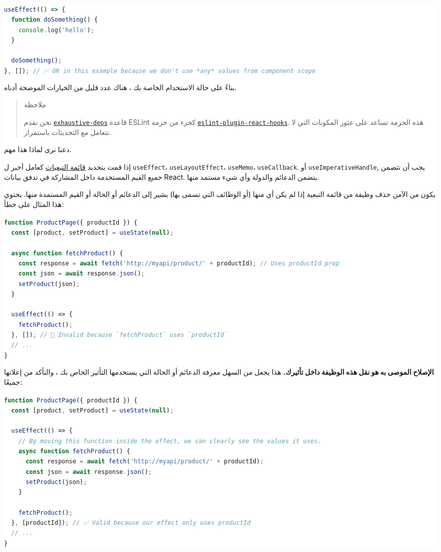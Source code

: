 ```js
useEffect(() => {
  function doSomething() {
    console.log('hello');
  }

  doSomething();
}, []); // ✅ OK in this example because we don't use *any* values from component scope
```

بناءً على حالة الاستخدام الخاصة بك ، هناك عدد قليل من الخيارات الموضحة أدناه.

>ملاحظة
>
> نحن نقدم [`exhaustive-deps`](https://github.com/facebook/react/issues/14920) قاعدة ESLint كجزء من حزمة [`eslint-plugin-react-hooks`](https://www.npmjs.com/package/eslint-plugin-react-hooks#installation). هذه الحزمة تساعد على عثور المكونات التي لا تتعامل مع التحديثات باستمرار.

دعنا نرى لماذا هذا مهم.

إذا قمت بتحديد [قائمة التبعيات](/docs/hooks-reference.html#conditionally-firing-an-effect) كعامل أخير ل `useEffect`، `useLayoutEffect`، `useMemo`، `useCallback`. أو `useImperativeHandle`, يجب أن تتضمن جميع القيم المستخدمة داخل المشاركة في تدفق بيانات React. يتضمن الدعائم والدولة وأي شيء مستمد منها.

يكون من الآمن حذف وظيفة من قائمة التبعية إذا لم يكن أي منها (أو الوظائف التي تسمى بها) يشير إلى الدعائم أو الحالة أو القيم المستمدة منها. يحتوي هذا المثال على خطأ:

```js
function ProductPage({ productId }) {
  const [product, setProduct] = useState(null);

  async function fetchProduct() {
    const response = await fetch('http://myapi/product/' + productId); // Uses productId prop
    const json = await response.json();
    setProduct(json);
  }

  useEffect(() => {
    fetchProduct();
  }, []); // 🔴 Invalid because `fetchProduct` uses `productId`
  // ...
}
```

**الإصلاح الموصى به هو نقل هذه الوظيفة داخل تأثيرك.** هذا يجعل من السهل معرفة الدعائم أو الحالة التي يستخدمها التأثير الخاص بك ، والتأكد من إعلانها جميعًا:

```js
function ProductPage({ productId }) {
  const [product, setProduct] = useState(null);

  useEffect(() => {
    // By moving this function inside the effect, we can clearly see the values it uses.
    async function fetchProduct() {
      const response = await fetch('http://myapi/product/' + productId);
      const json = await response.json();
      setProduct(json);
    }

    fetchProduct();
  }, [productId]); // ✅ Valid because our effect only uses productId
  // ...
}
```
